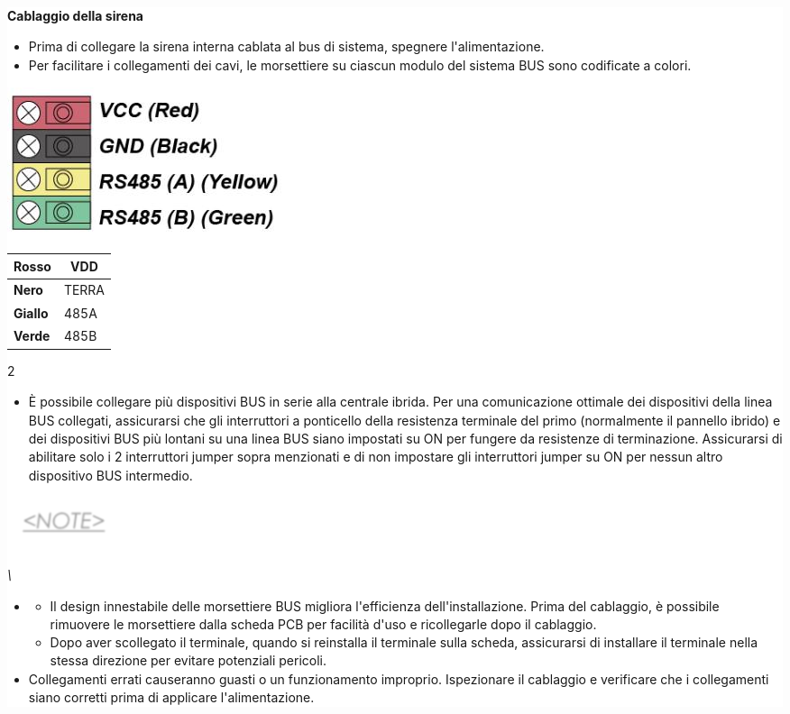 **Cablaggio della sirena**

-   Prima di collegare la sirena interna cablata al bus di sistema, spegnere l'alimentazione.
-   Per facilitare i collegamenti dei cavi, le morsettiere su ciascun modulo del sistema BUS sono codificate a colori.

![](<.gitbook/assets/14 (2).jpeg>)

| **Rosso**  | VDD   |
| ---------- | ----- |
| **Nero**   | TERRA |
| **Giallo** | 485A  |
| **Verde**  | 485B  |

2

-   È possibile collegare più dispositivi BUS in serie alla centrale ibrida. Per una comunicazione ottimale dei dispositivi della linea BUS collegati, assicurarsi che gli interruttori a ponticello della resistenza terminale del primo (normalmente il pannello ibrido) e dei dispositivi BUS più lontani su una linea BUS siano impostati su ON per fungere da resistenze di terminazione. Assicurarsi di abilitare solo i 2 interruttori jumper sopra menzionati e di non impostare gli interruttori jumper su ON per nessun altro dispositivo BUS intermedio.

![](<.gitbook/assets/15 (4).png>)

_\\<NOTE>_

-   -   Il design innestabile delle morsettiere BUS migliora l'efficienza dell'installazione. Prima del cablaggio, è possibile rimuovere le morsettiere dalla scheda PCB per facilità d'uso e ricollegarle dopo il cablaggio.
    -   Dopo aver scollegato il terminale, quando si reinstalla il terminale sulla scheda, assicurarsi di installare il terminale nella stessa direzione per evitare potenziali pericoli.
-   Collegamenti errati causeranno guasti o un funzionamento improprio. Ispezionare il cablaggio e verificare che i collegamenti siano corretti prima di applicare l'alimentazione.
